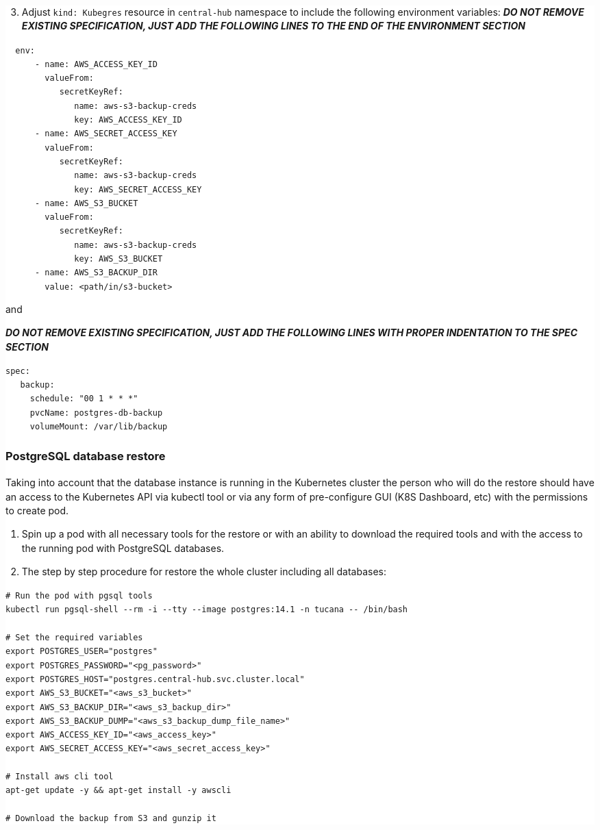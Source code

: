 
3. Adjust `kind: Kubegres` resource in `central-hub` namespace to include the following environment variables:
***DO NOT REMOVE EXISTING SPECIFICATION, JUST ADD THE FOLLOWING LINES TO THE END OF THE ENVIRONMENT SECTION***
```shell
  env:
      - name: AWS_ACCESS_KEY_ID
        valueFrom:
           secretKeyRef:
              name: aws-s3-backup-creds
              key: AWS_ACCESS_KEY_ID
      - name: AWS_SECRET_ACCESS_KEY
        valueFrom:
           secretKeyRef:
              name: aws-s3-backup-creds
              key: AWS_SECRET_ACCESS_KEY
      - name: AWS_S3_BUCKET
        valueFrom:
           secretKeyRef:
              name: aws-s3-backup-creds
              key: AWS_S3_BUCKET
      - name: AWS_S3_BACKUP_DIR
        value: <path/in/s3-bucket>
```

and 

***DO NOT REMOVE EXISTING SPECIFICATION, JUST ADD THE FOLLOWING LINES WITH PROPER INDENTATION TO THE SPEC SECTION***
```shell
spec:
   backup:
     schedule: "00 1 * * *"
     pvcName: postgres-db-backup
     volumeMount: /var/lib/backup
```

### PostgreSQL database restore

Taking into account that the database instance is running in the Kubernetes cluster the person who will do the restore should have an access to the Kubernetes API via kubectl tool or via any form of pre-configure GUI (K8S Dashboard, etc) with the permissions to create pod.

1. Spin up a pod with all necessary tools for the restore or with an ability to download the required tools and with the access to the running pod with PostgreSQL databases.

2. The step by step procedure for restore the whole cluster including all databases:

```shell
# Run the pod with pgsql tools
kubectl run pgsql-shell --rm -i --tty --image postgres:14.1 -n tucana -- /bin/bash

# Set the required variables
export POSTGRES_USER="postgres"
export POSTGRES_PASSWORD="<pg_password>"
export POSTGRES_HOST="postgres.central-hub.svc.cluster.local"
export AWS_S3_BUCKET="<aws_s3_bucket>"
export AWS_S3_BACKUP_DIR="<aws_s3_backup_dir>"
export AWS_S3_BACKUP_DUMP="<aws_s3_backup_dump_file_name>"
export AWS_ACCESS_KEY_ID="<aws_access_key>"
export AWS_SECRET_ACCESS_KEY="<aws_secret_access_key>"

# Install aws cli tool
apt-get update -y && apt-get install -y awscli

# Download the backup from S3 and gunzip it
```